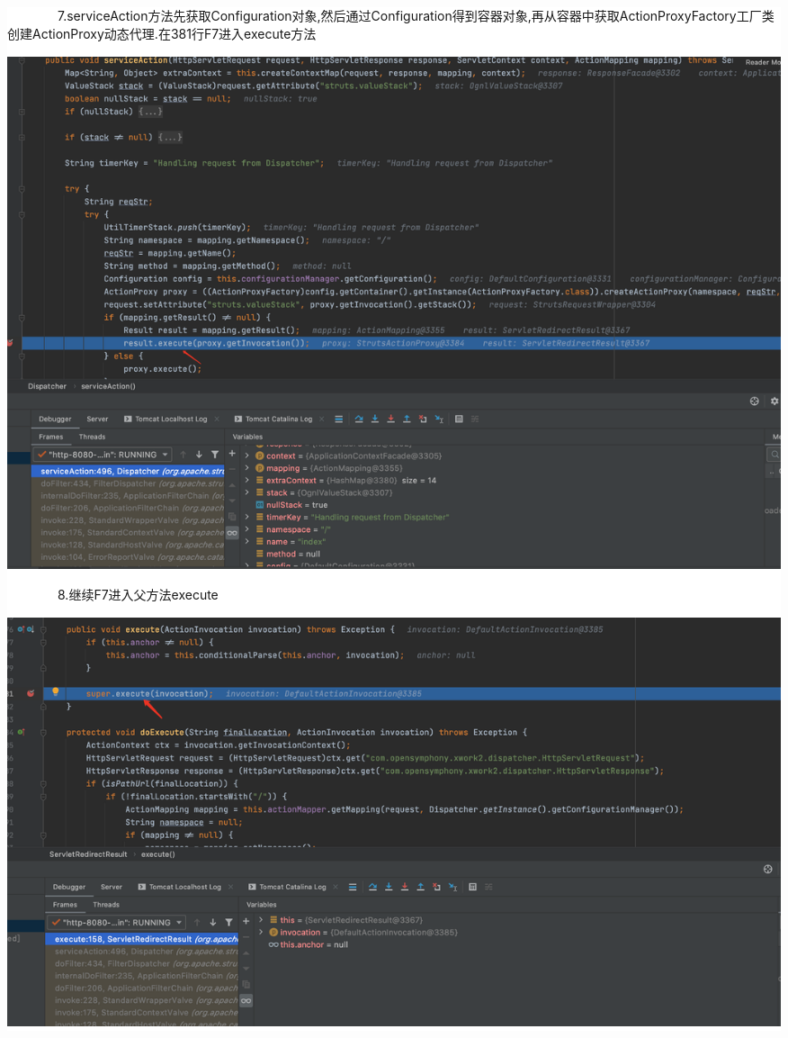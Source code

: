 &emsp;&emsp;&emsp;&emsp;7.serviceAction方法先获取Configuration对象,然后通过Configuration得到容器对象,再从容器中获取ActionProxyFactory工厂类创建ActionProxy动态代理.在381行F7进入execute方法

![8.png](images/8.png)

&emsp;&emsp;&emsp;&emsp;8.继续F7进入父方法execute

![9.png](images/9.png)
